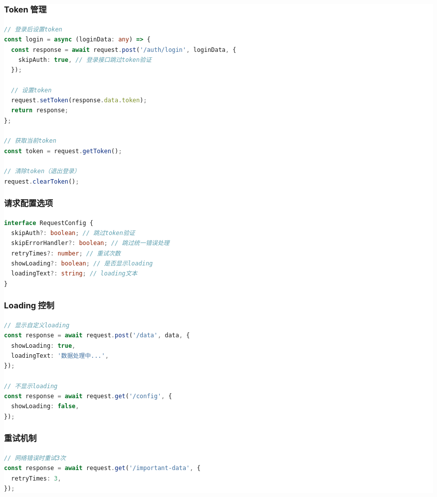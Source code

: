 ### Token 管理

```typescript
// 登录后设置token
const login = async (loginData: any) => {
  const response = await request.post('/auth/login', loginData, {
    skipAuth: true, // 登录接口跳过token验证
  });

  // 设置token
  request.setToken(response.data.token);
  return response;
};

// 获取当前token
const token = request.getToken();

// 清除token（退出登录）
request.clearToken();
```

### 请求配置选项

```typescript
interface RequestConfig {
  skipAuth?: boolean; // 跳过token验证
  skipErrorHandler?: boolean; // 跳过统一错误处理
  retryTimes?: number; // 重试次数
  showLoading?: boolean; // 是否显示loading
  loadingText?: string; // loading文本
}
```

### Loading 控制

```typescript
// 显示自定义loading
const response = await request.post('/data', data, {
  showLoading: true,
  loadingText: '数据处理中...',
});

// 不显示loading
const response = await request.get('/config', {
  showLoading: false,
});
```

### 重试机制

```typescript
// 网络错误时重试3次
const response = await request.get('/important-data', {
  retryTimes: 3,
});
```
